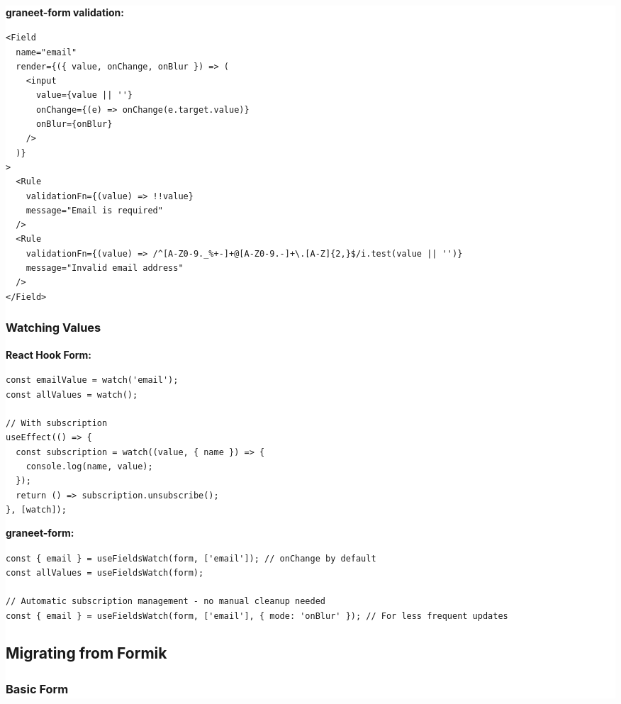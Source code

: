 **graneet-form validation:**
```tsx
<Field
  name="email"
  render={({ value, onChange, onBlur }) => (
    <input
      value={value || ''}
      onChange={(e) => onChange(e.target.value)}
      onBlur={onBlur}
    />
  )}
>
  <Rule
    validationFn={(value) => !!value}
    message="Email is required"
  />
  <Rule
    validationFn={(value) => /^[A-Z0-9._%+-]+@[A-Z0-9.-]+\.[A-Z]{2,}$/i.test(value || '')}
    message="Invalid email address"
  />
</Field>
```

### Watching Values

**React Hook Form:**
```tsx
const emailValue = watch('email');
const allValues = watch();

// With subscription
useEffect(() => {
  const subscription = watch((value, { name }) => {
    console.log(name, value);
  });
  return () => subscription.unsubscribe();
}, [watch]);
```

**graneet-form:**
```tsx
const { email } = useFieldsWatch(form, ['email']); // onChange by default
const allValues = useFieldsWatch(form);

// Automatic subscription management - no manual cleanup needed
const { email } = useFieldsWatch(form, ['email'], { mode: 'onBlur' }); // For less frequent updates
```

## Migrating from Formik

### Basic Form
